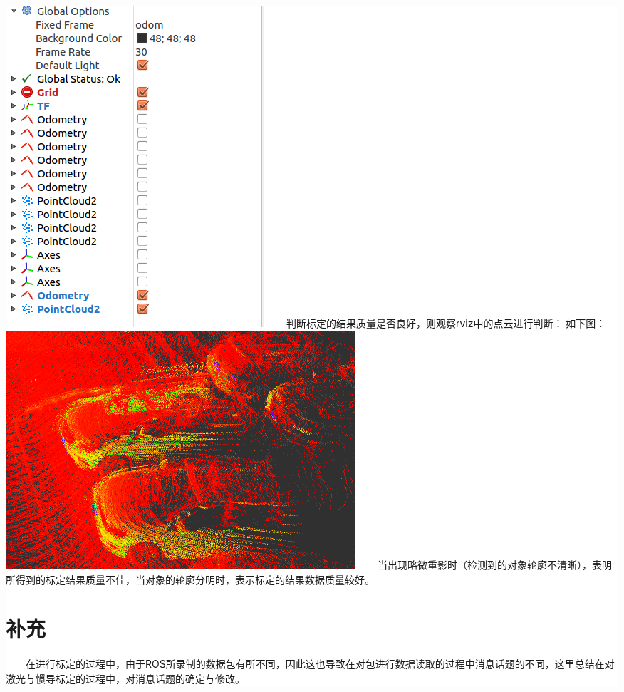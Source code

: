 ![](assets/markdown-img-paste-20190711104152984.png)
&#8195;&#8195;判断标定的结果质量是否良好，则观察rviz中的点云进行判断：
如下图：
![](assets/markdown-img-paste-20190711104703989.png)
&#8195;&#8195;当出现略微重影时（检测到的对象轮廓不清晰），表明所得到的标定结果质量不佳，当对象的轮廓分明时，表示标定的结果数据质量较好。


# 补充

&#8195;&#8195;在进行标定的过程中，由于ROS所录制的数据包有所不同，因此这也导致在对包进行数据读取的过程中消息话题的不同，这里总结在对激光与惯导标定的过程中，对消息话题的确定与修改。
